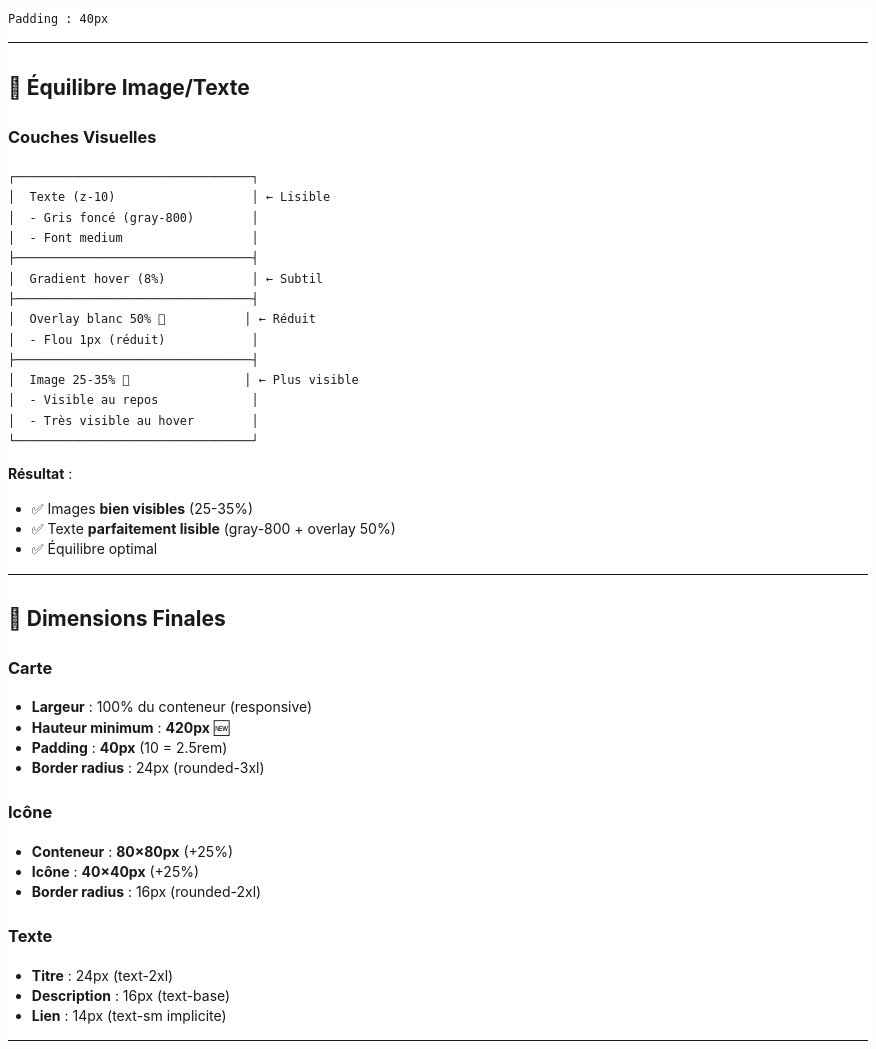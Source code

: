```
Padding : 40px
```

---

## 🎨 Équilibre Image/Texte

### **Couches Visuelles**

```
┌─────────────────────────────────┐
│  Texte (z-10)                   │ ← Lisible
│  - Gris foncé (gray-800)        │
│  - Font medium                  │
├─────────────────────────────────┤
│  Gradient hover (8%)            │ ← Subtil
├─────────────────────────────────┤
│  Overlay blanc 50% 🔧           │ ← Réduit
│  - Flou 1px (réduit)            │
├─────────────────────────────────┤
│  Image 25-35% 🔧                │ ← Plus visible
│  - Visible au repos             │
│  - Très visible au hover        │
└─────────────────────────────────┘
```

**Résultat** :
- ✅ Images **bien visibles** (25-35%)
- ✅ Texte **parfaitement lisible** (gray-800 + overlay 50%)
- ✅ Équilibre optimal

---

## 📏 Dimensions Finales

### **Carte**
- **Largeur** : 100% du conteneur (responsive)
- **Hauteur minimum** : **420px** 🆕
- **Padding** : **40px** (10 = 2.5rem)
- **Border radius** : 24px (rounded-3xl)

### **Icône**
- **Conteneur** : **80×80px** (+25%)
- **Icône** : **40×40px** (+25%)
- **Border radius** : 16px (rounded-2xl)

### **Texte**
- **Titre** : 24px (text-2xl)
- **Description** : 16px (text-base)
- **Lien** : 14px (text-sm implicite)

---